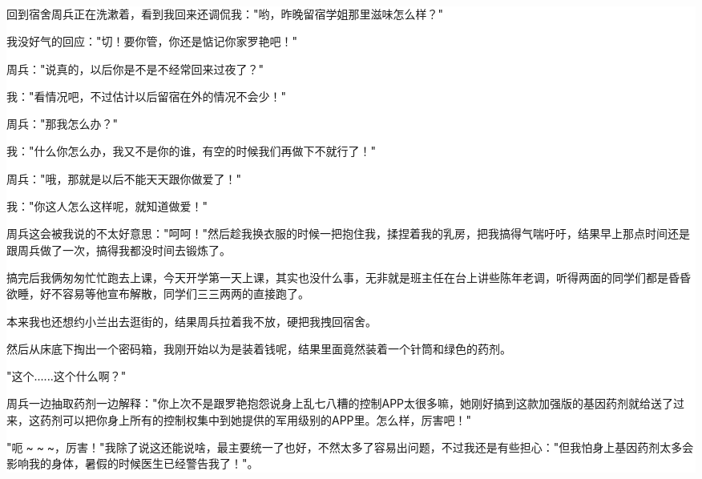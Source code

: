 



回到宿舍周兵正在洗漱着，看到我回来还调侃我："哟，昨晚留宿学姐那里滋味怎么样？"



我没好气的回应："切！要你管，你还是惦记你家罗艳吧！"



周兵："说真的，以后你是不是不经常回来过夜了？"





我："看情况吧，不过估计以后留宿在外的情况不会少！"





周兵："那我怎么办？"



我："什么你怎么办，我又不是你的谁，有空的时候我们再做下不就行了！"



周兵："哦，那就是以后不能天天跟你做爱了！"





我："你这人怎么这样呢，就知道做爱！"



周兵这会被我说的不太好意思："呵呵！"然后趁我换衣服的时候一把抱住我，揉捏着我的乳房，把我搞得气喘吁吁，结果早上那点时间还是跟周兵做了一次，搞得我都没时间去锻炼了。





搞完后我俩匆匆忙忙跑去上课，今天开学第一天上课，其实也没什么事，无非就是班主任在台上讲些陈年老调，听得两面的同学们都是昏昏欲睡，好不容易等他宣布解散，同学们三三两两的直接跑了。



本来我也还想约小兰出去逛街的，结果周兵拉着我不放，硬把我拽回宿舍。



然后从床底下掏出一个密码箱，我刚开始以为是装着钱呢，结果里面竟然装着一个针筒和绿色的药剂。





"这个......这个什么啊？"





周兵一边抽取药剂一边解释："你上次不是跟罗艳抱怨说身上乱七八糟的控制APP太很多嘛，她刚好搞到这款加强版的基因药剂就给送了过来，这药剂可以把你身上所有的控制权集中到她提供的军用级别的APP里。怎么样，厉害吧！"





"呃 ~ ~ ~，厉害！"我除了说这还能说啥，最主要统一了也好，不然太多了容易出问题，不过我还是有些担心："但我怕身上基因药剂太多会影响我的身体，暑假的时候医生已经警告我了！"。


